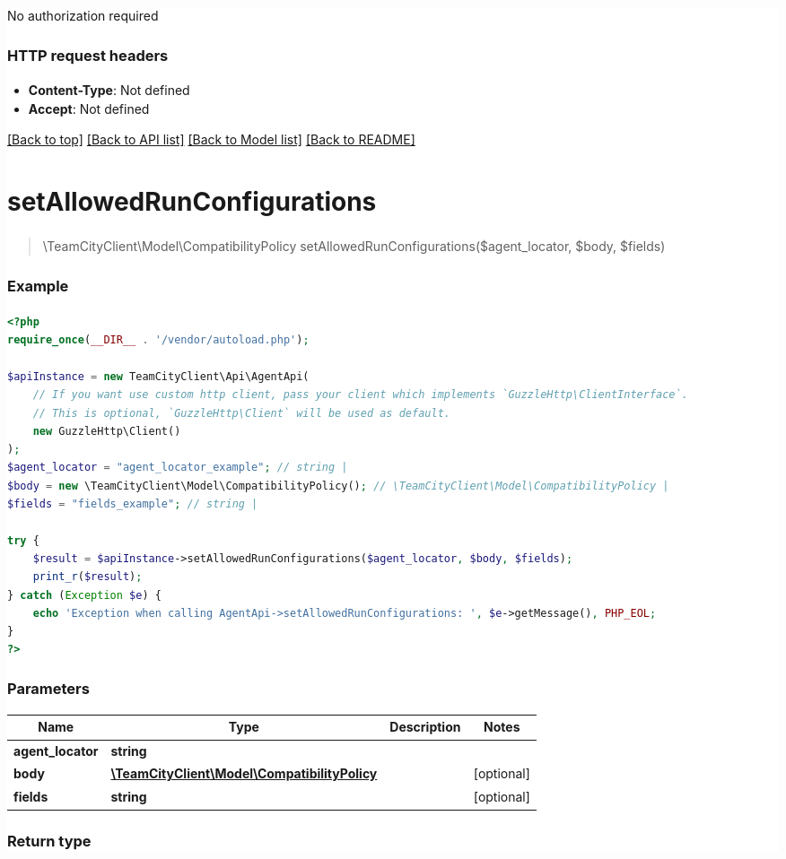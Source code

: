 No authorization required

### HTTP request headers

 - **Content-Type**: Not defined
 - **Accept**: Not defined

[[Back to top]](#) [[Back to API list]](../../README.md#documentation-for-api-endpoints) [[Back to Model list]](../../README.md#documentation-for-models) [[Back to README]](../../README.md)

# **setAllowedRunConfigurations**
> \TeamCityClient\Model\CompatibilityPolicy setAllowedRunConfigurations($agent_locator, $body, $fields)



### Example
```php
<?php
require_once(__DIR__ . '/vendor/autoload.php');

$apiInstance = new TeamCityClient\Api\AgentApi(
    // If you want use custom http client, pass your client which implements `GuzzleHttp\ClientInterface`.
    // This is optional, `GuzzleHttp\Client` will be used as default.
    new GuzzleHttp\Client()
);
$agent_locator = "agent_locator_example"; // string | 
$body = new \TeamCityClient\Model\CompatibilityPolicy(); // \TeamCityClient\Model\CompatibilityPolicy | 
$fields = "fields_example"; // string | 

try {
    $result = $apiInstance->setAllowedRunConfigurations($agent_locator, $body, $fields);
    print_r($result);
} catch (Exception $e) {
    echo 'Exception when calling AgentApi->setAllowedRunConfigurations: ', $e->getMessage(), PHP_EOL;
}
?>
```

### Parameters

Name | Type | Description  | Notes
------------- | ------------- | ------------- | -------------
 **agent_locator** | **string**|  |
 **body** | [**\TeamCityClient\Model\CompatibilityPolicy**](../Model/CompatibilityPolicy.md)|  | [optional]
 **fields** | **string**|  | [optional]

### Return type
